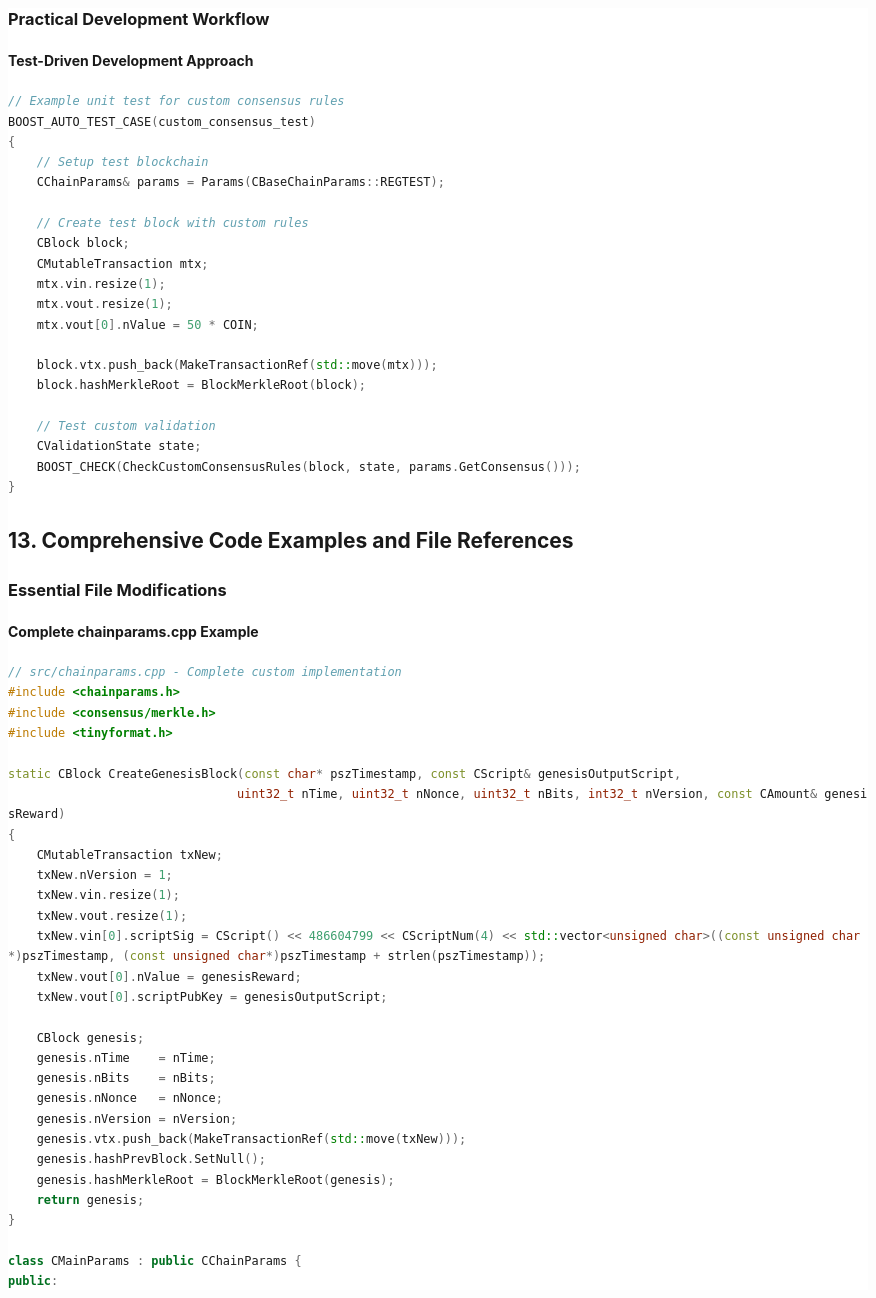 ### Practical Development Workflow

#### Test-Driven Development Approach
```cpp
// Example unit test for custom consensus rules
BOOST_AUTO_TEST_CASE(custom_consensus_test)
{
    // Setup test blockchain
    CChainParams& params = Params(CBaseChainParams::REGTEST);
    
    // Create test block with custom rules
    CBlock block;
    CMutableTransaction mtx;
    mtx.vin.resize(1);
    mtx.vout.resize(1);
    mtx.vout[0].nValue = 50 * COIN;
    
    block.vtx.push_back(MakeTransactionRef(std::move(mtx)));
    block.hashMerkleRoot = BlockMerkleRoot(block);
    
    // Test custom validation
    CValidationState state;
    BOOST_CHECK(CheckCustomConsensusRules(block, state, params.GetConsensus()));
}
```

## 13. Comprehensive Code Examples and File References

### Essential File Modifications

#### Complete chainparams.cpp Example
```cpp
// src/chainparams.cpp - Complete custom implementation
#include <chainparams.h>
#include <consensus/merkle.h>
#include <tinyformat.h>

static CBlock CreateGenesisBlock(const char* pszTimestamp, const CScript& genesisOutputScript, 
                                uint32_t nTime, uint32_t nNonce, uint32_t nBits, int32_t nVersion, const CAmount& genesisReward)
{
    CMutableTransaction txNew;
    txNew.nVersion = 1;
    txNew.vin.resize(1);
    txNew.vout.resize(1);
    txNew.vin[0].scriptSig = CScript() << 486604799 << CScriptNum(4) << std::vector<unsigned char>((const unsigned char*)pszTimestamp, (const unsigned char*)pszTimestamp + strlen(pszTimestamp));
    txNew.vout[0].nValue = genesisReward;
    txNew.vout[0].scriptPubKey = genesisOutputScript;

    CBlock genesis;
    genesis.nTime    = nTime;
    genesis.nBits    = nBits;
    genesis.nNonce   = nNonce;
    genesis.nVersion = nVersion;
    genesis.vtx.push_back(MakeTransactionRef(std::move(txNew)));
    genesis.hashPrevBlock.SetNull();
    genesis.hashMerkleRoot = BlockMerkleRoot(genesis);
    return genesis;
}

class CMainParams : public CChainParams {
public:
```